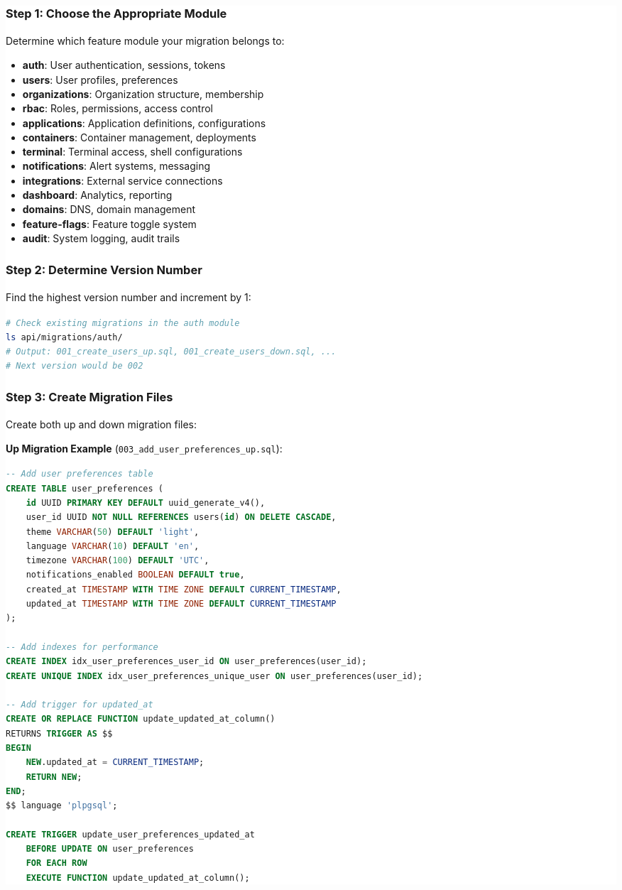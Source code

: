 ### Step 1: Choose the Appropriate Module

Determine which feature module your migration belongs to:

- **auth**: User authentication, sessions, tokens
- **users**: User profiles, preferences
- **organizations**: Organization structure, membership
- **rbac**: Roles, permissions, access control
- **applications**: Application definitions, configurations
- **containers**: Container management, deployments
- **terminal**: Terminal access, shell configurations
- **notifications**: Alert systems, messaging
- **integrations**: External service connections
- **dashboard**: Analytics, reporting
- **domains**: DNS, domain management
- **feature-flags**: Feature toggle system
- **audit**: System logging, audit trails

### Step 2: Determine Version Number

Find the highest version number and increment by 1:

```bash
# Check existing migrations in the auth module
ls api/migrations/auth/
# Output: 001_create_users_up.sql, 001_create_users_down.sql, ...
# Next version would be 002
```

### Step 3: Create Migration Files

Create both up and down migration files:

**Up Migration Example** (`003_add_user_preferences_up.sql`):

```sql
-- Add user preferences table
CREATE TABLE user_preferences (
    id UUID PRIMARY KEY DEFAULT uuid_generate_v4(),
    user_id UUID NOT NULL REFERENCES users(id) ON DELETE CASCADE,
    theme VARCHAR(50) DEFAULT 'light',
    language VARCHAR(10) DEFAULT 'en',
    timezone VARCHAR(100) DEFAULT 'UTC',
    notifications_enabled BOOLEAN DEFAULT true,
    created_at TIMESTAMP WITH TIME ZONE DEFAULT CURRENT_TIMESTAMP,
    updated_at TIMESTAMP WITH TIME ZONE DEFAULT CURRENT_TIMESTAMP
);

-- Add indexes for performance
CREATE INDEX idx_user_preferences_user_id ON user_preferences(user_id);
CREATE UNIQUE INDEX idx_user_preferences_unique_user ON user_preferences(user_id);

-- Add trigger for updated_at
CREATE OR REPLACE FUNCTION update_updated_at_column()
RETURNS TRIGGER AS $$
BEGIN
    NEW.updated_at = CURRENT_TIMESTAMP;
    RETURN NEW;
END;
$$ language 'plpgsql';

CREATE TRIGGER update_user_preferences_updated_at
    BEFORE UPDATE ON user_preferences
    FOR EACH ROW
    EXECUTE FUNCTION update_updated_at_column();
```
